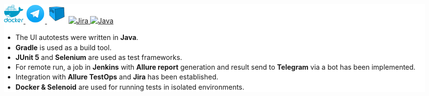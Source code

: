 <a href="https://www.docker.com/"> <img src="images/logo/docker.svg" title="Docker" alt="Docker" width="40" height="40"/> </a>
<a href="https://web.telegram.org/"> <img src="images/logo/telegram_icon.png.png" title="Telegram bot" alt="Telegram bot" width="40" height="40"/> </a>
<a href="https://aerokube.com/selenoid/"><img src="images/logo/selenoid.svg" title="Selenoid" alt="Selenoid" height="40" width="40"/></a>
<a href="https://www.atlassian.com/software/jira"> <img src="https://cdn.jsdelivr.net/gh/devicons/devicon@latest/icons/jira/jira-original.svg" title="Jira" alt="Jira" width="40" height="40"/> </a>
<a href="https://www.w3schools.com/java/"> <img src="https://cdn.jsdelivr.net/gh/devicons/devicon@latest/icons/java/java-original.svg" title="Java" alt="Java" width="40" height="40"/> </a>
</p>

- The UI autotests were written in **Java**.
- **Gradle** is used as a build tool.
- **JUnit 5** and **Selenium** are used as test frameworks.
- For remote run, a job in **Jenkins** with **Allure report** generation and result send to **Telegram** via a bot has been implemented.
- Integration with **Allure TestOps** and **Jira** has been established.
- **Docker & Selenoid** are used for running tests in isolated environments.
